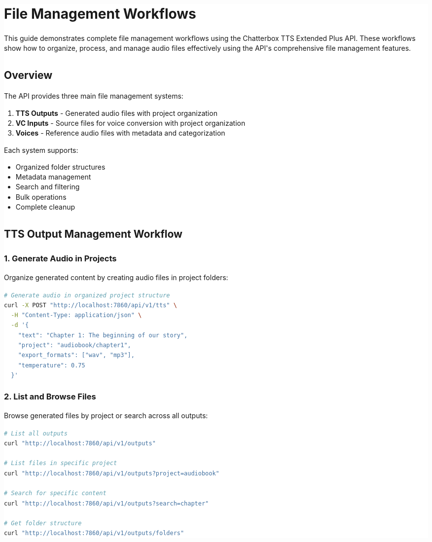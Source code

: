 # File Management Workflows

This guide demonstrates complete file management workflows using the Chatterbox TTS Extended Plus API. These workflows show how to organize, process, and manage audio files effectively using the API's comprehensive file management features.

## Overview

The API provides three main file management systems:

1. **TTS Outputs** - Generated audio files with project organization
2. **VC Inputs** - Source files for voice conversion with project organization  
3. **Voices** - Reference audio files with metadata and categorization

Each system supports:
- Organized folder structures
- Metadata management
- Search and filtering
- Bulk operations
- Complete cleanup

## TTS Output Management Workflow

### 1. Generate Audio in Projects

Organize generated content by creating audio files in project folders:

```bash
# Generate audio in organized project structure
curl -X POST "http://localhost:7860/api/v1/tts" \
  -H "Content-Type: application/json" \
  -d '{
    "text": "Chapter 1: The beginning of our story",
    "project": "audiobook/chapter1",
    "export_formats": ["wav", "mp3"],
    "temperature": 0.75
  }'
```

### 2. List and Browse Files

Browse generated files by project or search across all outputs:

```bash
# List all outputs
curl "http://localhost:7860/api/v1/outputs"

# List files in specific project
curl "http://localhost:7860/api/v1/outputs?project=audiobook"

# Search for specific content
curl "http://localhost:7860/api/v1/outputs?search=chapter"

# Get folder structure
curl "http://localhost:7860/api/v1/outputs/folders"
```
